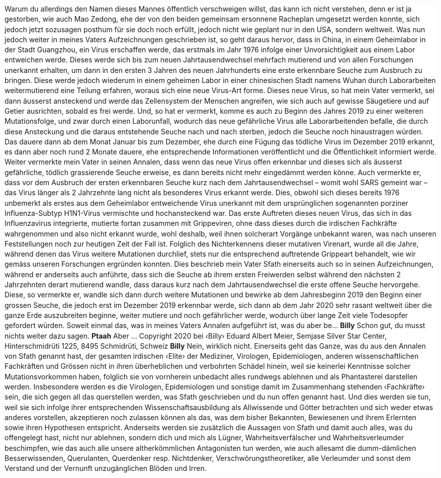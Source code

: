 Warum du allerdings den Namen dieses Mannes öffentlich verschweigen willst, das kann ich nicht verstehen, denn er ist ja gestorben, wie auch Mao Zedong, ehe der von den beiden gemeinsam ersonnene Racheplan umgesetzt werden konnte, sich jedoch jetzt sozusagen posthum für sie doch noch erfüllt, jedoch nicht wie geplant nur in den USA, sondern weltweit. Was nun jedoch weiter in meines Vaters Aufzeichnungen geschrieben ist, so geht daraus hervor, dass in China, in einem Geheimlabor in der Stadt Guangzhou, ein Virus erschaffen werde, das erstmals im Jahr 1976 infolge einer Unvorsichtigkeit aus einem Labor entweichen werde. Dieses werde sich bis zum neuen Jahrtausendwechsel mehrfach mutierend und von allen Forschungen unerkannt erhalten, um dann in den ersten 3 Jahren des neuen Jahrhunderts eine erste erkennbare Seuche zum Ausbruch zu bringen. Diese werde jedoch wiederum in einem geheimen Labor in einer chinesischen Stadt namens Wuhan durch Laborarbeiten weitermutierend eine Teilung erfahren, woraus sich eine neue Virus-Art forme. Dieses neue Virus, so hat mein Vater vermerkt, sei dann äusserst ansteckend und werde das Zellensystem der Menschen angreifen, wie sich auch auf gewisse Säugetiere und auf Getier ausrichten, sobald es frei werde. Und, so hat er vermerkt, komme es auch zu Beginn des Jahres 2019 zu einer weiteren Mutationsfolge, und zwar durch einen Laborunfall, wodurch das neue gefährliche Virus alle Laborarbeitenden befalle, die durch diese Ansteckung und die daraus entstehende Seuche nach und nach sterben, jedoch die Seuche noch hinaustragen würden. Das dauere dann ab dem Monat Januar bis zum Dezember, ehe durch eine Fügung das tödliche Virus im Dezember 2019 erkannt, es dann aber noch rund 2 Monate dauere, ehe entsprechende Informationen veröffentlicht und die Öffentlichkeit informiert werde.
Weiter vermerkte mein Vater in seinen Annalen, dass wenn das neue Virus offen erkennbar und dieses sich als äusserst gefährliche, tödlich grassierende Seuche erweise, es dann bereits nicht mehr eingedämmt werden könne. Auch vermerkte er, dass vor dem Ausbruch der ersten erkennbaren Seuche kurz nach dem Jahrtausendwechsel – womit wohl SARS gemeint war – das Virus länger als 2 Jahrzehnte lang nicht als besonderes Virus erkannt werde. Dies, obwohl sich dieses bereits 1976 unbemerkt als erstes aus dem Geheimlabor entweichende Virus unerkannt mit dem ursprünglichen sogenannten porziner Influenza-Subtyp H1N1-Virus vermischte und hochansteckend war.
Das erste Auftreten dieses neuen Virus, das sich in das Influenzavirus integrierte, mutierte fortan zusammen mit Grippeviren, ohne dass dieses durch die irdischen Fachkräfte wahrgenommen und also nicht erkannt wurde, wohl deshalb, weil ihnen solcherart Vorgänge unbekannt waren, was nach unseren Feststellungen noch zur heutigen Zeit der Fall ist. Folglich des Nichterkennens dieser mutativen Virenart, wurde all die Jahre, während denen das Virus weitere Mutationen durchlief, stets nur die entsprechend auftretende Grippeart behandelt, wie wir gemäss unseren Forschungen ergründen konnten.
Dies beschrieb mein Vater Sfath einerseits auch so in seinen Aufzeichnungen, während er anderseits auch anführte, dass sich die Seuche ab ihrem ersten Freiwerden selbst während den nächsten 2 Jahrzehnten derart mutierend wandle, dass daraus kurz nach dem Jahrtausendwechsel die erste offene Seuche hervorgehe. Diese, so vermerkte er, wandle sich dann durch weitere Mutationen und bewirke ab dem Jahresbeginn 2019 den Beginn einer grossen Seuche, die jedoch erst im Dezember 2019 erkennbar werde, sich dann ab dem Jahr 2020 sehr rasant weltweit über die ganze Erde auszubreiten beginne, weiter mutiere und noch gefährlicher werde, wodurch über lange Zeit viele Todesopfer gefordert würden. Soweit einmal das, was in meines Vaters Annalen aufgeführt ist, was du aber be…
**Billy** Schon gut, du musst nichts weiter dazu sagen.
**Ptaah** Aber …
Copyright 2020 bei ‹Billy› Eduard Albert Meier, Semjase Silver Star Center, Hinterschmidrüti 1225, 8495 Schmidrüti, Schweiz
**Billy** Nein, wirklich nicht. Einerseits geht das Ganze, was du aus den Annalen von Sfath genannt hast, der gesamten
irdischen ‹Elite› der Mediziner, Virologen, Epidemiologen, anderen wissenschaftlichen Fachkräften und Grössen nicht in ihren überheblichen und verbohrten Schädel hinein, weil sie keinerlei Kenntnisse solcher Mutationsvorkommen haben, folglich sie von vornherein unbedacht alles rundwegs ablehnen und als Phantasterei darstellen werden. Insbesondere werden es die Virologen, Epidemiologen und sonstige damit im Zusammenhang stehenden ‹Fachkräfte› sein, die sich gegen all das querstellen werden, was Sfath geschrieben und du nun offen genannt hast. Und dies werden sie tun, weil sie sich infolge ihrer entsprechenden Wissenschaftsausbildung als Allwissende und Götter betrachten und sich weder etwas anderes vorstellen, akzeptieren noch zulassen können als das, was dem bisher Bekannten, Bewiesenen und ihrem Erlernten sowie ihren Hypothesen entspricht. Anderseits werden sie zusätzlich die Aussagen von Sfath und damit auch alles, was du offengelegt hast, nicht nur ablehnen, sondern dich und mich als Lügner, Wahrheitsverfälscher und Wahrheitsverleumder beschimpfen, wie das auch alle unsere altherkömmlichen Antagonisten tun werden, wie auch allesamt die dumm-dämlichen Besserwissenden, Querulanten, Querdenker resp. Nichtdenker, Verschwörungstheoretiker, alle Verleumder und sonst dem Verstand und der Vernunft unzugänglichen Blöden und Irren.
